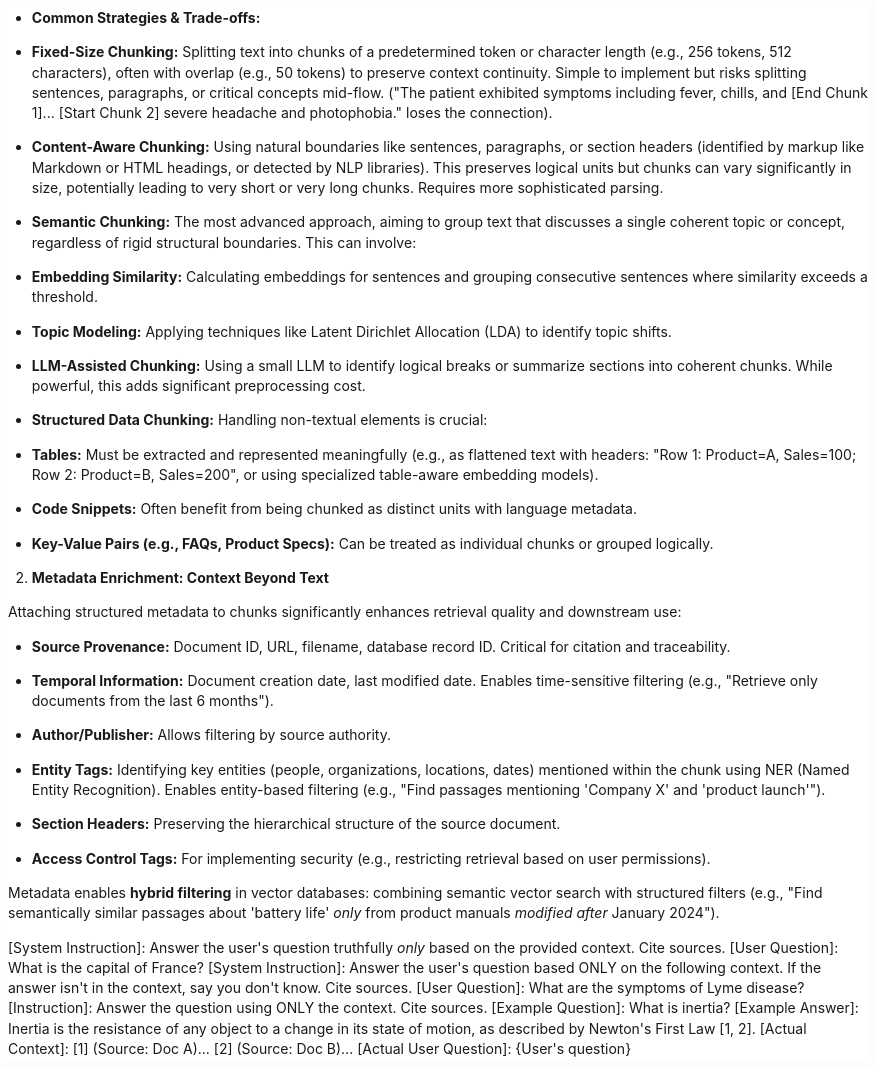 *   **Common Strategies & Trade-offs:**

*   **Fixed-Size Chunking:** Splitting text into chunks of a predetermined token or character length (e.g., 256 tokens, 512 characters), often with overlap (e.g., 50 tokens) to preserve context continuity. Simple to implement but risks splitting sentences, paragraphs, or critical concepts mid-flow. ("The patient exhibited symptoms including fever, chills, and [End Chunk 1]... [Start Chunk 2] severe headache and photophobia." loses the connection).

*   **Content-Aware Chunking:** Using natural boundaries like sentences, paragraphs, or section headers (identified by markup like Markdown or HTML headings, or detected by NLP libraries). This preserves logical units but chunks can vary significantly in size, potentially leading to very short or very long chunks. Requires more sophisticated parsing.

*   **Semantic Chunking:** The most advanced approach, aiming to group text that discusses a single coherent topic or concept, regardless of rigid structural boundaries. This can involve:

*   **Embedding Similarity:** Calculating embeddings for sentences and grouping consecutive sentences where similarity exceeds a threshold.

*   **Topic Modeling:** Applying techniques like Latent Dirichlet Allocation (LDA) to identify topic shifts.

*   **LLM-Assisted Chunking:** Using a small LLM to identify logical breaks or summarize sections into coherent chunks. While powerful, this adds significant preprocessing cost.

*   **Structured Data Chunking:** Handling non-textual elements is crucial:

*   **Tables:** Must be extracted and represented meaningfully (e.g., as flattened text with headers: "Row 1: Product=A, Sales=100; Row 2: Product=B, Sales=200", or using specialized table-aware embedding models).

*   **Code Snippets:** Often benefit from being chunked as distinct units with language metadata.

*   **Key-Value Pairs (e.g., FAQs, Product Specs):** Can be treated as individual chunks or grouped logically.

2.  **Metadata Enrichment: Context Beyond Text**

Attaching structured metadata to chunks significantly enhances retrieval quality and downstream use:

*   **Source Provenance:** Document ID, URL, filename, database record ID. Critical for citation and traceability.

*   **Temporal Information:** Document creation date, last modified date. Enables time-sensitive filtering (e.g., "Retrieve only documents from the last 6 months").

*   **Author/Publisher:** Allows filtering by source authority.

*   **Entity Tags:** Identifying key entities (people, organizations, locations, dates) mentioned within the chunk using NER (Named Entity Recognition). Enables entity-based filtering (e.g., "Find passages mentioning 'Company X' and 'product launch'").

*   **Section Headers:** Preserving the hierarchical structure of the source document.

*   **Access Control Tags:** For implementing security (e.g., restricting retrieval based on user permissions).

Metadata enables **hybrid filtering** in vector databases: combining semantic vector search with structured filters (e.g., "Find semantically similar passages about 'battery life' *only* from product manuals *modified after* January 2024").


[System Instruction]: Answer the user's question truthfully *only* based on the provided context. Cite sources.
[User Question]: What is the capital of France?
[System Instruction]: Answer the user's question based ONLY on the following context. If the answer isn't in the context, say you don't know. Cite sources.
[User Question]: What are the symptoms of Lyme disease?
[Instruction]: Answer the question using ONLY the context. Cite sources.
[Example Question]: What is inertia?
[Example Answer]: Inertia is the resistance of any object to a change in its state of motion, as described by Newton's First Law [1, 2].
[Actual Context]: [1] (Source: Doc A)... [2] (Source: Doc B)...
[Actual User Question]: {User's question}